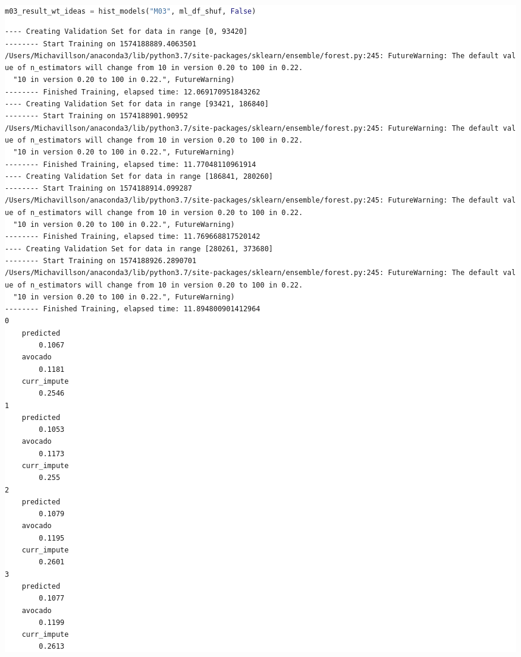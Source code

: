 

```python
m03_result_wt_ideas = hist_models("M03", ml_df_shuf, False)
```

    ---- Creating Validation Set for data in range [0, 93420]
    -------- Start Training on 1574188889.4063501
    /Users/Michavillson/anaconda3/lib/python3.7/site-packages/sklearn/ensemble/forest.py:245: FutureWarning: The default value of n_estimators will change from 10 in version 0.20 to 100 in 0.22.
      "10 in version 0.20 to 100 in 0.22.", FutureWarning)
    -------- Finished Training, elapsed time: 12.069170951843262
    ---- Creating Validation Set for data in range [93421, 186840]
    -------- Start Training on 1574188901.90952
    /Users/Michavillson/anaconda3/lib/python3.7/site-packages/sklearn/ensemble/forest.py:245: FutureWarning: The default value of n_estimators will change from 10 in version 0.20 to 100 in 0.22.
      "10 in version 0.20 to 100 in 0.22.", FutureWarning)
    -------- Finished Training, elapsed time: 11.77048110961914
    ---- Creating Validation Set for data in range [186841, 280260]
    -------- Start Training on 1574188914.099287
    /Users/Michavillson/anaconda3/lib/python3.7/site-packages/sklearn/ensemble/forest.py:245: FutureWarning: The default value of n_estimators will change from 10 in version 0.20 to 100 in 0.22.
      "10 in version 0.20 to 100 in 0.22.", FutureWarning)
    -------- Finished Training, elapsed time: 11.769668817520142
    ---- Creating Validation Set for data in range [280261, 373680]
    -------- Start Training on 1574188926.2890701
    /Users/Michavillson/anaconda3/lib/python3.7/site-packages/sklearn/ensemble/forest.py:245: FutureWarning: The default value of n_estimators will change from 10 in version 0.20 to 100 in 0.22.
      "10 in version 0.20 to 100 in 0.22.", FutureWarning)
    -------- Finished Training, elapsed time: 11.894800901412964
    0
    	predicted
    		0.1067
    	avocado
    		0.1181
    	curr_impute
    		0.2546
    1
    	predicted
    		0.1053
    	avocado
    		0.1173
    	curr_impute
    		0.255
    2
    	predicted
    		0.1079
    	avocado
    		0.1195
    	curr_impute
    		0.2601
    3
    	predicted
    		0.1077
    	avocado
    		0.1199
    	curr_impute
    		0.2613
